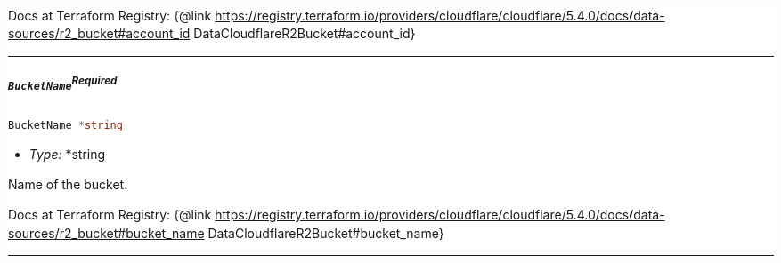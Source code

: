 Docs at Terraform Registry: {@link https://registry.terraform.io/providers/cloudflare/cloudflare/5.4.0/docs/data-sources/r2_bucket#account_id DataCloudflareR2Bucket#account_id}

---

##### `BucketName`<sup>Required</sup> <a name="BucketName" id="@cdktf/provider-cloudflare.dataCloudflareR2Bucket.DataCloudflareR2BucketConfig.property.bucketName"></a>

```go
BucketName *string
```

- *Type:* *string

Name of the bucket.

Docs at Terraform Registry: {@link https://registry.terraform.io/providers/cloudflare/cloudflare/5.4.0/docs/data-sources/r2_bucket#bucket_name DataCloudflareR2Bucket#bucket_name}

---



